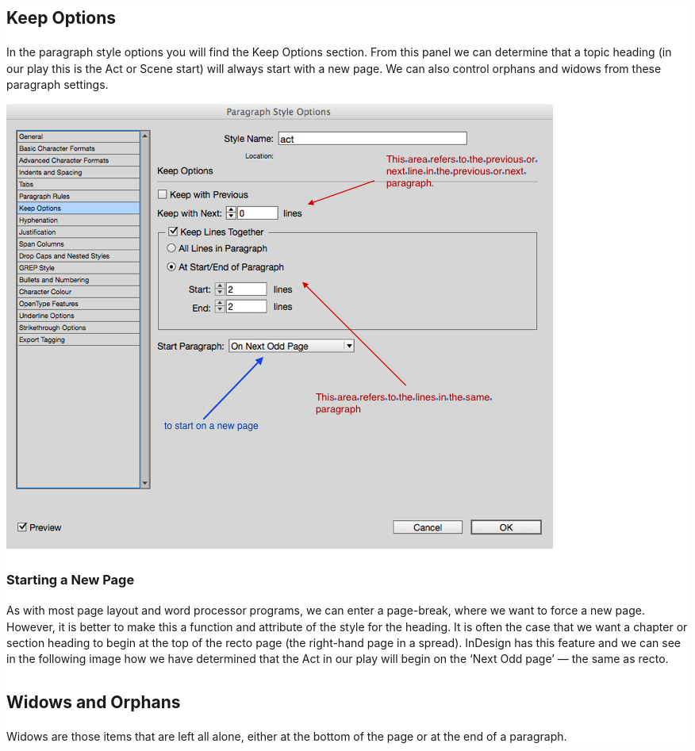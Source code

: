 ## Keep Options

In the paragraph style options you will find the Keep Options section.
From this panel we can determine that a topic heading (in our play this is the Act or Scene start) will always start with a new page. We can also control orphans and widows from these paragraph settings.

[![The various Keep Options](/images/2017/01/keepOptions.png)](/images/2017/01/keepOptions.png)

### Starting a New Page

As with most page layout and word processor programs, we can enter a page-break, where we want to force a new page. However, it is better to make this a function and attribute of the style for the heading. It is often the case that we want a chapter or section heading to begin at the top of the recto page (the right-hand  page in a spread). InDesign has this feature and we can see in the following image how we have determined that the Act in our play will begin on the ‘Next Odd page’ — the same as recto.

## Widows and Orphans

Widows are those items that are left all alone, either at the bottom of the page or at the end of a paragraph.
